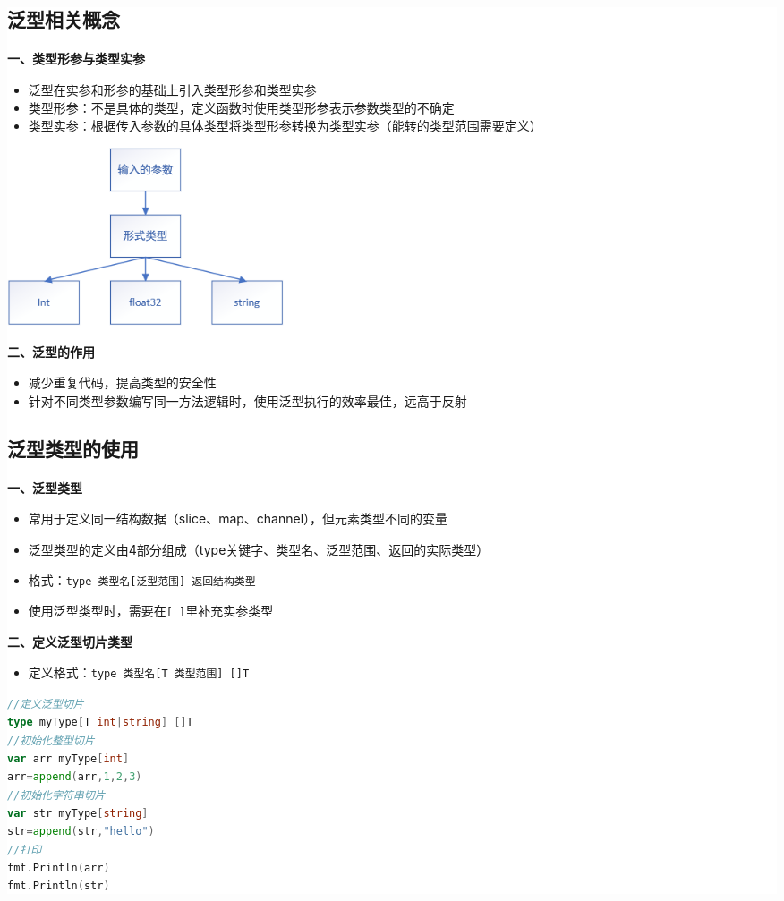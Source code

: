 ## 泛型相关概念

**一、类型形参与类型实参**

* 泛型在实参和形参的基础上引入类型形参和类型实参
* 类型形参：不是具体的类型，定义函数时使用类型形参表示参数类型的不确定
* 类型实参：根据传入参数的具体类型将类型形参转换为类型实参（能转的类型范围需要定义）

<img src="./photo/泛型.png" style="zoom:80%;" />



**二、泛型的作用**

* 减少重复代码，提高类型的安全性
* 针对不同类型参数编写同一方法逻辑时，使用泛型执行的效率最佳，远高于反射

## 泛型类型的使用

**一、泛型类型**

* 常用于定义同一结构数据（slice、map、channel），但元素类型不同的变量

* 泛型类型的定义由4部分组成（type关键字、类型名、泛型范围、返回的实际类型）
* 格式：`type 类型名[泛型范围] 返回结构类型`
* 使用泛型类型时，需要在`[ ]`里补充实参类型

**二、定义泛型切片类型**

* 定义格式：`type 类型名[T 类型范围] []T`

```go
//定义泛型切片
type myType[T int|string] []T
//初始化整型切片
var arr myType[int]
arr=append(arr,1,2,3)
//初始化字符串切片
var str myType[string]
str=append(str,"hello")
//打印
fmt.Println(arr)
fmt.Println(str)
```
